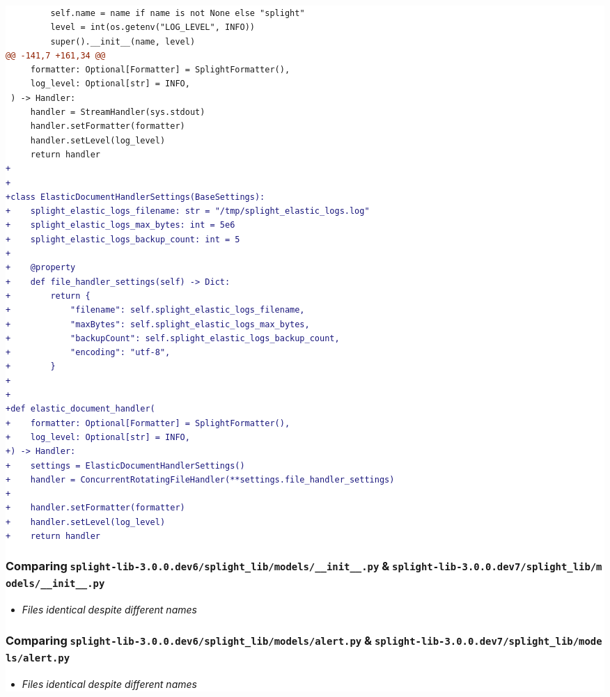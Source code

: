 ```diff
         self.name = name if name is not None else "splight"
         level = int(os.getenv("LOG_LEVEL", INFO))
         super().__init__(name, level)
@@ -141,7 +161,34 @@
     formatter: Optional[Formatter] = SplightFormatter(),
     log_level: Optional[str] = INFO,
 ) -> Handler:
     handler = StreamHandler(sys.stdout)
     handler.setFormatter(formatter)
     handler.setLevel(log_level)
     return handler
+
+
+class ElasticDocumentHandlerSettings(BaseSettings):
+    splight_elastic_logs_filename: str = "/tmp/splight_elastic_logs.log"
+    splight_elastic_logs_max_bytes: int = 5e6
+    splight_elastic_logs_backup_count: int = 5
+
+    @property
+    def file_handler_settings(self) -> Dict:
+        return {
+            "filename": self.splight_elastic_logs_filename,
+            "maxBytes": self.splight_elastic_logs_max_bytes,
+            "backupCount": self.splight_elastic_logs_backup_count,
+            "encoding": "utf-8",
+        }
+
+
+def elastic_document_handler(
+    formatter: Optional[Formatter] = SplightFormatter(),
+    log_level: Optional[str] = INFO,
+) -> Handler:
+    settings = ElasticDocumentHandlerSettings()
+    handler = ConcurrentRotatingFileHandler(**settings.file_handler_settings)
+
+    handler.setFormatter(formatter)
+    handler.setLevel(log_level)
+    return handler
```

### Comparing `splight-lib-3.0.0.dev6/splight_lib/models/__init__.py` & `splight-lib-3.0.0.dev7/splight_lib/models/__init__.py`

 * *Files identical despite different names*

### Comparing `splight-lib-3.0.0.dev6/splight_lib/models/alert.py` & `splight-lib-3.0.0.dev7/splight_lib/models/alert.py`

 * *Files identical despite different names*
